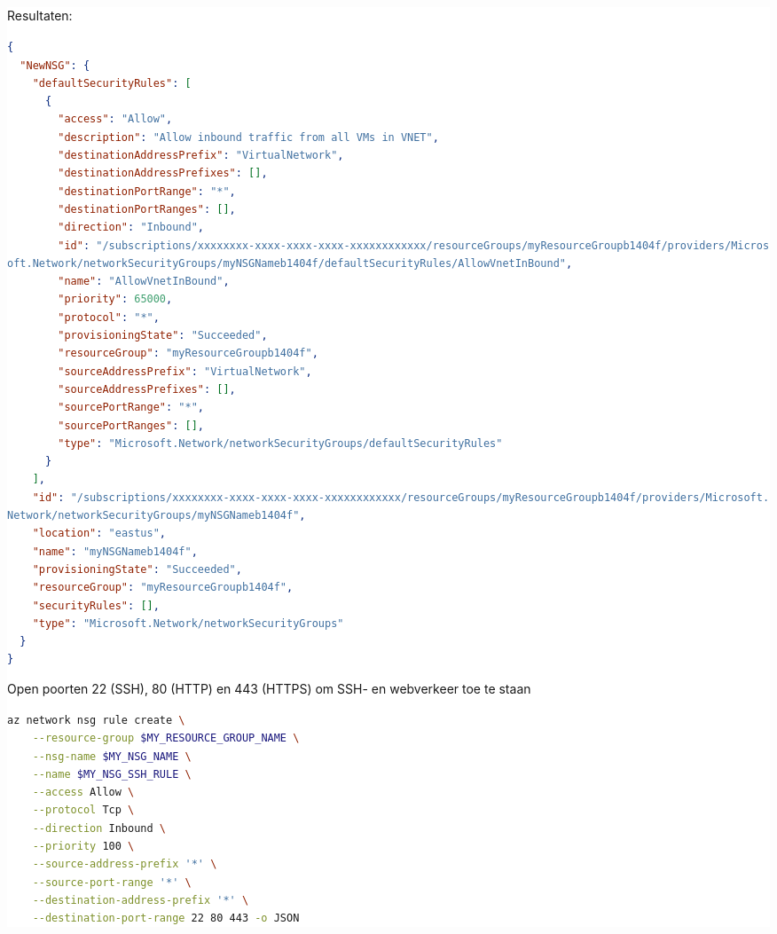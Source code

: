 Resultaten:


```JSON
{
  "NewNSG": {
    "defaultSecurityRules": [
      {
        "access": "Allow",
        "description": "Allow inbound traffic from all VMs in VNET",
        "destinationAddressPrefix": "VirtualNetwork",
        "destinationAddressPrefixes": [],
        "destinationPortRange": "*",
        "destinationPortRanges": [],
        "direction": "Inbound",
        "id": "/subscriptions/xxxxxxxx-xxxx-xxxx-xxxx-xxxxxxxxxxxx/resourceGroups/myResourceGroupb1404f/providers/Microsoft.Network/networkSecurityGroups/myNSGNameb1404f/defaultSecurityRules/AllowVnetInBound",
        "name": "AllowVnetInBound",
        "priority": 65000,
        "protocol": "*",
        "provisioningState": "Succeeded",
        "resourceGroup": "myResourceGroupb1404f",
        "sourceAddressPrefix": "VirtualNetwork",
        "sourceAddressPrefixes": [],
        "sourcePortRange": "*",
        "sourcePortRanges": [],
        "type": "Microsoft.Network/networkSecurityGroups/defaultSecurityRules"
      }
    ],
    "id": "/subscriptions/xxxxxxxx-xxxx-xxxx-xxxx-xxxxxxxxxxxx/resourceGroups/myResourceGroupb1404f/providers/Microsoft.Network/networkSecurityGroups/myNSGNameb1404f",
    "location": "eastus",
    "name": "myNSGNameb1404f",
    "provisioningState": "Succeeded",
    "resourceGroup": "myResourceGroupb1404f",
    "securityRules": [],
    "type": "Microsoft.Network/networkSecurityGroups"
  }
}
```

Open poorten 22 (SSH), 80 (HTTP) en 443 (HTTPS) om SSH- en webverkeer toe te staan

```bash
az network nsg rule create \
    --resource-group $MY_RESOURCE_GROUP_NAME \
    --nsg-name $MY_NSG_NAME \
    --name $MY_NSG_SSH_RULE \
    --access Allow \
    --protocol Tcp \
    --direction Inbound \
    --priority 100 \
    --source-address-prefix '*' \
    --source-port-range '*' \
    --destination-address-prefix '*' \
    --destination-port-range 22 80 443 -o JSON
```
